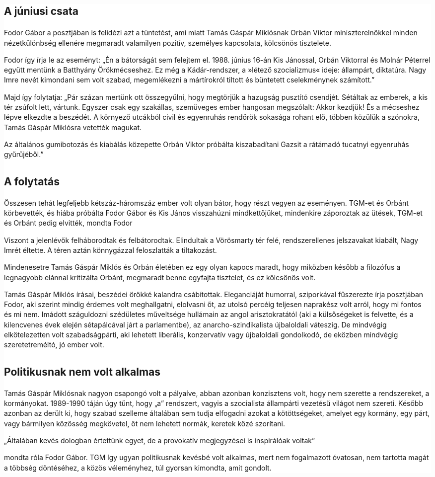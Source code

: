 ## A júniusi csata
Fodor Gábor a posztjában is felidézi azt a tüntetést, ami miatt Tamás Gáspár Miklósnak Orbán Viktor miniszterelnökkel minden nézetkülönbség ellenére megmaradt valamilyen pozitív, személyes kapcsolata, kölcsönös tisztelete.



Fodor így írja le az eseményt: „Én a bátorságát sem felejtem el. 1988. június 16-án Kis Jánossal, Orbán Viktorral és Molnár Péterrel együtt mentünk a Batthyány Örökmécseshez. Ez még a Kádár-rendszer, a »létező szocializmus« ideje: állampárt, diktatúra. Nagy Imre nevét kimondani sem volt szabad, megemlékezni a mártírokról tiltott és büntetett cselekménynek számított.”

Majd így folytatja: „Pár százan mertünk ott összegyűlni, hogy megtörjük a hazugság pusztító csendjét. Sétáltak az emberek, a kis tér zsúfolt lett, vártunk. Egyszer csak egy szakállas, szemüveges ember hangosan megszólalt: Akkor kezdjük! És a mécseshez lépve elkezdte a beszédét. A környező utcákból civil és egyenruhás rendőrök sokasága rohant elő, többen közülük a szónokra, Tamás Gáspár Miklósra vetették magukat.

Az általános gumibotozás és kiabálás közepette Orbán Viktor próbálta kiszabadítani Gazsit a rátámadó tucatnyi egyenruhás gyűrűjéből.”

## A folytatás
Összesen tehát legfeljebb kétszáz-háromszáz ember volt olyan bátor, hogy részt vegyen az eseményen. TGM-et és Orbánt körbevették, és hiába próbálta Fodor Gábor és Kis János visszahúzni mindkettőjüket, mindenkire záporoztak az ütések, TGM-et és Orbánt pedig elvitték, mondta Fodor

Viszont a jelenlévők felháborodtak és felbátorodtak. Elindultak a Vörösmarty tér felé, rendszerellenes jelszavakat kiabált, Nagy Imrét éltette. A téren aztán könnygázzal feloszlatták a tiltakozást.

Mindenesetre Tamás Gáspár Miklós és Orbán életében ez egy olyan kapocs maradt, hogy miközben később a filozófus a legnagyobb elánnal kritizálta Orbánt, megmaradt benne egyfajta tisztelet, és ez kölcsönös volt.

Tamás Gáspár Miklós írásai, beszédei örökké kalandra csábítottak. Eleganciáját humorral, sziporkával fűszerezte  írja posztjában Fodor, aki szerint mindig érdemes volt meghallgatni, elolvasni őt, az utolsó percéig teljesen naprakész volt arról, hogy mi fontos és mi nem. Imádott száguldozni szédületes műveltsége hullámain az angol arisztokratától (aki a külsőségeket is felvette, és a kilencvenes évek elején sétapálcával járt a parlamentbe), az anarcho-szindikalista újbaloldali váteszig. De mindvégig elkötelezetten volt szabadságpárti, aki lehetett liberális, konzervatív vagy újbaloldali gondolkodó, de eközben mindvégig szeretetreméltó, jó ember volt.



## Politikusnak nem volt alkalmas
Tamás Gáspár Miklósnak nagyon csapongó volt a pályaíve, abban azonban konzisztens volt, hogy nem szerette a rendszereket, a kormányokat. 1989-1990 táján úgy tűnt, hogy „a” rendszert, vagyis a szocialista állampárti vezetésű világot nem szereti. Később azonban az derült ki, hogy szabad szelleme általában sem tudja elfogadni azokat a kötöttségeket, amelyet egy kormány, egy párt, vagy bármilyen közösség megkövetel, őt nem lehetett normák, keretek közé szorítani.

„Általában kevés dologban értettünk egyet, de a provokatív megjegyzései is inspirálóak voltak”

 mondta róla Fodor Gábor. TGM így ugyan politikusnak kevésbé volt alkalmas, mert nem fogalmazott óvatosan, nem tartotta magát a többség döntéséhez, a közös véleményhez, túl gyorsan kimondta, amit gondolt.
